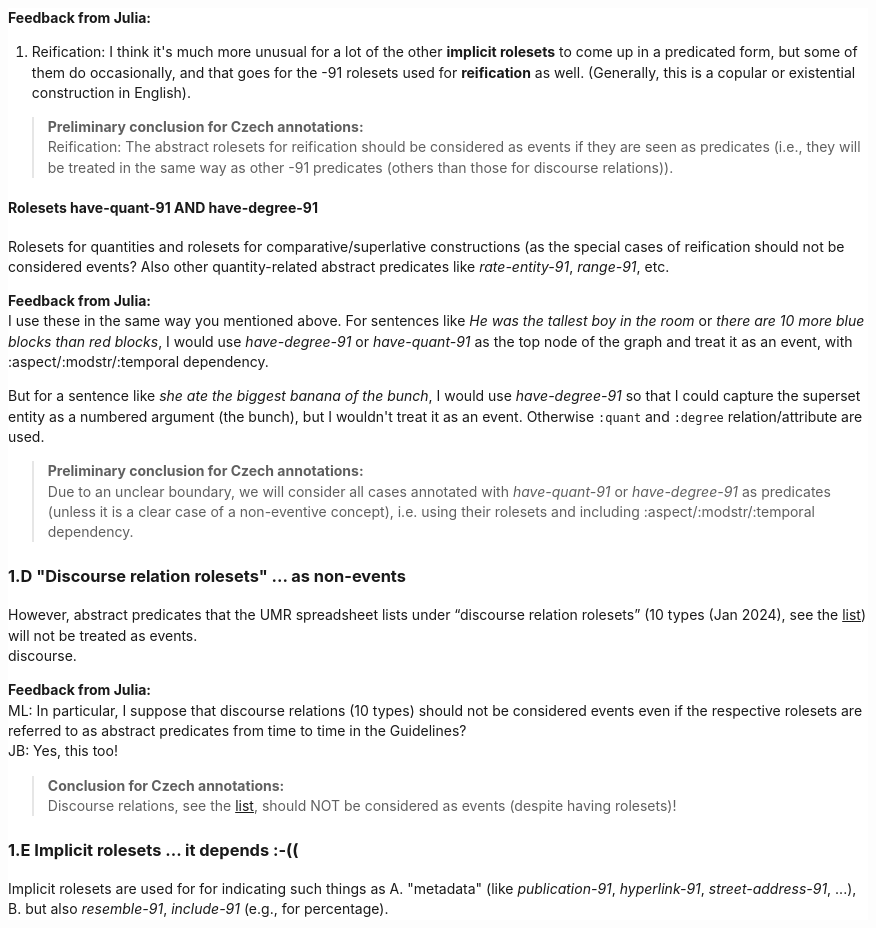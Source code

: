 **Feedback from Julia:**  
1. Reification: I think it's much more unusual for a lot of the other **implicit rolesets** to come up in a predicated form, but some of them do occasionally, and that goes for the -91 rolesets used for **reification** as well. (Generally, this is a copular or existential construction in English).   


> **Preliminary conclusion for Czech annotations:**  
> Reification: The abstract rolesets for reification should be considered as events if they are seen as predicates (i.e., they will be treated in the same way as other -91 predicates (others than those for discourse relations)).

#### Rolesets have-quant-91 AND have-degree-91
Rolesets for quantities and rolesets for comparative/superlative constructions (as the special cases of reification  should not be considered events? Also other quantity-related abstract predicates like _rate-entity-91_, _range-91_, etc. 

**Feedback from Julia:**  
I use these in the same way you mentioned above. For sentences like _He was the tallest boy in the room_ or _there are 10 more blue blocks than red blocks_, I would use _have-degree-91_ or _have-quant-91_ as the top node of the graph and treat it as an event, with :aspect/:modstr/:temporal dependency. 

But for a sentence like _she ate the biggest banana of the bunch_, I would use _have-degree-91_ so that I could capture the superset entity as a numbered argument (the bunch), but I wouldn't treat it as an event. Otherwise `:quant` and `:degree` relation/attribute are used.

> **Preliminary conclusion for Czech annotations:**  
> Due to an unclear boundary, we will consider all cases annotated with _have-quant-91_ or _have-degree-91_ as predicates (unless it is a clear case of a non-eventive concept), i.e. using their rolesets and including :aspect/:modstr/:temporal dependency.

### 1.D "Discourse relation rolesets" ... as non-events
However, abstract predicates that the UMR spreadsheet lists under “discourse relation rolesets” (10 types (Jan 2024), see the [list](https://docs.google.com/spreadsheets/d/1PVxgXW3ED3OWLieie9scr6iq_xuQ5RAA8YJKwbLwJ2E/edit#gid=1927108453)) will not be treated as events.  
discourse. 

**Feedback from Julia:**  
ML: In particular, I suppose that discourse relations (10 types) should not be considered events even if the respective rolesets are referred to as abstract predicates from time to time in the Guidelines?  
JB: Yes, this too! 

> **Conclusion for Czech annotations:**  
> Discourse relations, see the [list](https://docs.google.com/spreadsheets/d/1PVxgXW3ED3OWLieie9scr6iq_xuQ5RAA8YJKwbLwJ2E/edit#gid=1927108453), should NOT be considered as events (despite having rolesets)!

### 1.E Implicit rolesets ... it depends :-((

Implicit rolesets are used for for indicating such things as 
A. "metadata" (like _publication-91_, _hyperlink-91_, _street-address-91_, ...),   
B. but also  _resemble-91_, _include-91_ (e.g., for percentage).

